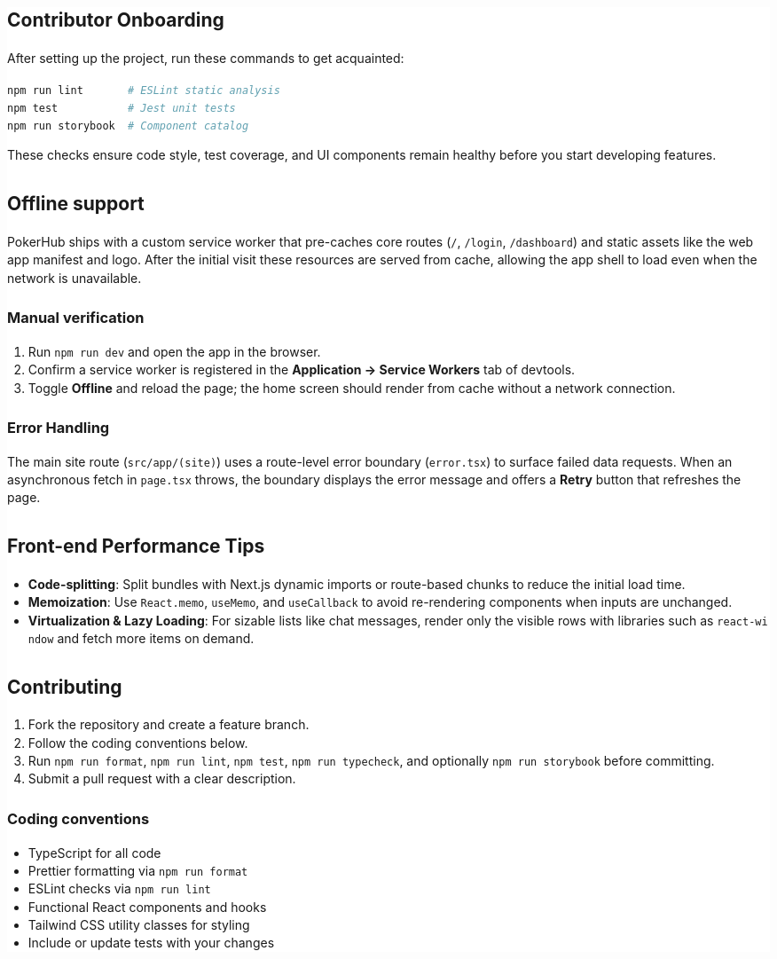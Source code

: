 ## Contributor Onboarding

After setting up the project, run these commands to get acquainted:

```bash
npm run lint       # ESLint static analysis
npm test           # Jest unit tests
npm run storybook  # Component catalog
```

These checks ensure code style, test coverage, and UI components remain healthy before you start developing features.

## Offline support

PokerHub ships with a custom service worker that pre-caches core routes (`/`, `/login`, `/dashboard`) and static assets like the web app manifest and logo. After the initial visit these resources are served from cache, allowing the app shell to load even when the network is unavailable.

### Manual verification

1. Run `npm run dev` and open the app in the browser.
2. Confirm a service worker is registered in the **Application → Service Workers** tab of devtools.
3. Toggle **Offline** and reload the page; the home screen should render from cache without a network connection.

### Error Handling

The main site route (`src/app/(site)`) uses a route-level error boundary (`error.tsx`) to surface failed data requests.
When an asynchronous fetch in `page.tsx` throws, the boundary displays the error message and offers a **Retry** button that refreshes the page.

## Front-end Performance Tips

- **Code-splitting**: Split bundles with Next.js dynamic imports or route-based chunks to reduce the initial load time.
- **Memoization**: Use `React.memo`, `useMemo`, and `useCallback` to avoid re-rendering components when inputs are unchanged.
- **Virtualization & Lazy Loading**: For sizable lists like chat messages, render only the visible rows with libraries such as `react-window` and fetch more items on demand.

## Contributing

1. Fork the repository and create a feature branch.
2. Follow the coding conventions below.
3. Run `npm run format`, `npm run lint`, `npm test`, `npm run typecheck`, and optionally `npm run storybook` before committing.
4. Submit a pull request with a clear description.

### Coding conventions

- TypeScript for all code
- Prettier formatting via `npm run format`
- ESLint checks via `npm run lint`
- Functional React components and hooks
- Tailwind CSS utility classes for styling
- Include or update tests with your changes
